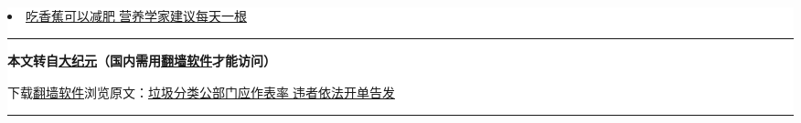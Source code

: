 <li><a href="https://github.com/mqshdf3139/djy/blob/master/gb/21/5/10/n12937111.md#1">吃香蕉可以减肥 营养学家建议每天一根</a></li>
<hr>

<strong>本文转自<a href="https://www.epochtimes.com">大纪元</a>（国内需用<a href="https://github.com/mqshdf3139/www/blob/master/README.md#8">翻墙软件</a>才能访问）</strong><p>下载<a href="https://github.com/mqshdf3139/www/blob/master/README.md#8">翻墙软件</a>浏览原文：<a href="https://www.epochtimes.com/gb/10/10/12/n3052523.htm">垃圾分类公部门应作表率 违者依法开单告发</a></p><hr>
